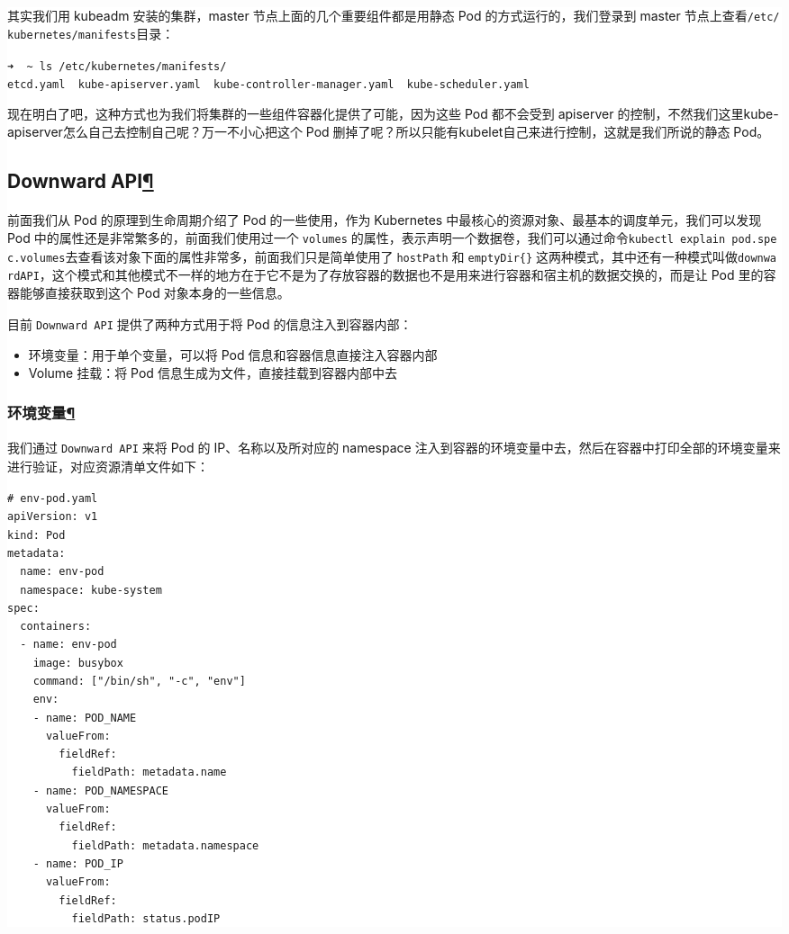 ```
```

其实我们用 kubeadm 安装的集群，master 节点上面的几个重要组件都是用静态 Pod 的方式运行的，我们登录到 master 节点上查看`/etc/kubernetes/manifests`目录：

```
➜  ~ ls /etc/kubernetes/manifests/
etcd.yaml  kube-apiserver.yaml  kube-controller-manager.yaml  kube-scheduler.yaml
```

现在明白了吧，这种方式也为我们将集群的一些组件容器化提供了可能，因为这些 Pod 都不会受到 apiserver 的控制，不然我们这里kube-apiserver怎么自己去控制自己呢？万一不小心把这个 Pod 删掉了呢？所以只能有kubelet自己来进行控制，这就是我们所说的静态 Pod。

## Downward API[¶](https://www.qikqiak.com/k3s/basic/pod-deep/#Downward-API)

前面我们从 Pod 的原理到生命周期介绍了 Pod 的一些使用，作为 Kubernetes 中最核心的资源对象、最基本的调度单元，我们可以发现 Pod 中的属性还是非常繁多的，前面我们使用过一个 `volumes` 的属性，表示声明一个数据卷，我们可以通过命令`kubectl explain pod.spec.volumes`去查看该对象下面的属性非常多，前面我们只是简单使用了 `hostPath` 和 `emptyDir{}` 这两种模式，其中还有一种模式叫做`downwardAPI`，这个模式和其他模式不一样的地方在于它不是为了存放容器的数据也不是用来进行容器和宿主机的数据交换的，而是让 Pod 里的容器能够直接获取到这个 Pod 对象本身的一些信息。

目前 `Downward API` 提供了两种方式用于将 Pod 的信息注入到容器内部：

- 环境变量：用于单个变量，可以将 Pod 信息和容器信息直接注入容器内部
- Volume 挂载：将 Pod 信息生成为文件，直接挂载到容器内部中去

### 环境变量[¶](https://www.qikqiak.com/k3s/basic/pod-deep/#环境变量)

我们通过 `Downward API` 来将 Pod 的 IP、名称以及所对应的 namespace 注入到容器的环境变量中去，然后在容器中打印全部的环境变量来进行验证，对应资源清单文件如下：

```
# env-pod.yaml
apiVersion: v1
kind: Pod
metadata:
  name: env-pod
  namespace: kube-system
spec:
  containers:
  - name: env-pod
    image: busybox
    command: ["/bin/sh", "-c", "env"]
    env:
    - name: POD_NAME
      valueFrom:
        fieldRef:
          fieldPath: metadata.name
    - name: POD_NAMESPACE
      valueFrom:
        fieldRef:
          fieldPath: metadata.namespace
    - name: POD_IP
      valueFrom:
        fieldRef:
          fieldPath: status.podIP
```
